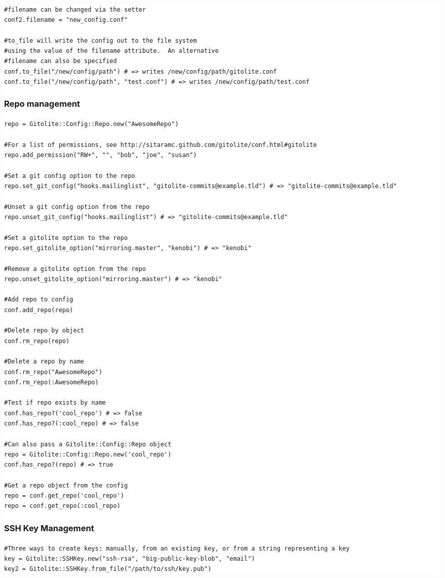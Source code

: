     #filename can be changed via the setter
    conf2.filename = "new_config.conf"

    #to_file will write the config out to the file system
    #using the value of the filename attribute.  An alternative
    #filename can also be specified
    conf.to_file("/new/config/path") # => writes /new/config/path/gitolite.conf
    conf.to_file("/new/config/path", "test.conf") # => writes /new/config/path/test.conf

### Repo management ###

    repo = Gitolite::Config::Repo.new("AwesomeRepo")

    #For a list of permissions, see http://sitaramc.github.com/gitolite/conf.html#gitolite
    repo.add_permission("RW+", "", "bob", "joe", "susan")

    #Set a git config option to the repo
    repo.set_git_config("hooks.mailinglist", "gitolite-commits@example.tld") # => "gitolite-commits@example.tld"

    #Unset a git config option from the repo
    repo.unset_git_config("hooks.mailinglist") # => "gitolite-commits@example.tld"

    #Set a gitolite option to the repo
    repo.set_gitolite_option("mirroring.master", "kenobi") # => "kenobi"

    #Remove a gitolite option from the repo
    repo.unset_gitolite_option("mirroring.master") # => "kenobi"

    #Add repo to config
    conf.add_repo(repo)

    #Delete repo by object
    conf.rm_repo(repo)

    #Delete a repo by name
    conf.rm_repo("AwesomeRepo")
    conf.rm_repo(:AwesomeRepo)

    #Test if repo exists by name
    conf.has_repo?('cool_repo') # => false
    conf.has_repo?(:cool_repo) # => false

    #Can also pass a Gitolite::Config::Repo object
    repo = Gitolite::Config::Repo.new('cool_repo')
    conf.has_repo?(repo) # => true

    #Get a repo object from the config
    repo = conf.get_repo('cool_repo')
    repo = conf.get_repo(:cool_repo)

### SSH Key Management ###

    #Three ways to create keys: manually, from an existing key, or from a string representing a key
    key = Gitolite::SSHKey.new("ssh-rsa", "big-public-key-blob", "email")
    key2 = Gitolite::SSHKey.from_file("/path/to/ssh/key.pub")
